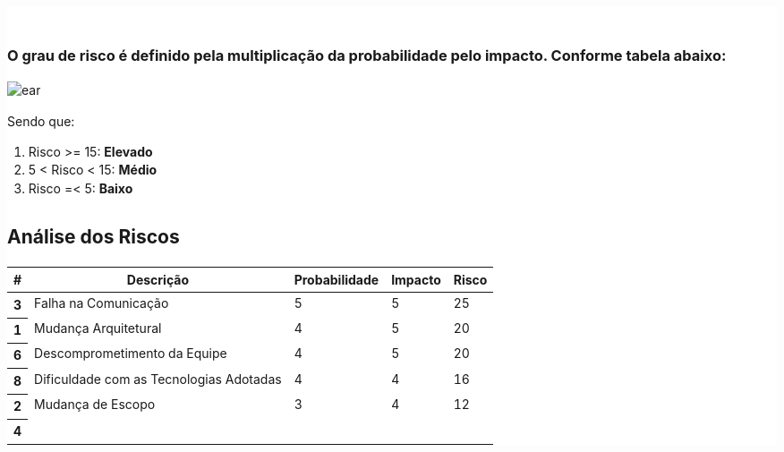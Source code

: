 <br />

### O grau de risco é definido pela multiplicação da probabilidade pelo impacto. Conforme tabela abaixo:

![ear](https://i.imgur.com/UgqOw1k.png)


Sendo que:

1. Risco >= 15: **Elevado**
2. 5 < Risco < 15: **Médio**
3. Risco =< 5: **Baixo** 


## Análise dos Riscos

<table class="table table-hover">
    <thead>
        <tr>
            <th scope="col">#</th>
            <th scope="col">Descrição</th>
            <th scope="col">Probabilidade</th>
            <th scope="col">Impacto</th>
            <th scope="col">Risco</th>
        </tr>
    </thead>
    <tbody>
        <tr class="table-danger">
            <th scope="row">3</th>
            <td>Falha na Comunicação</td>
            <td>5</td>
            <td>5</td>
            <td>25</td>
        </tr>
        <tr class="table-danger">
            <th scope="row">1</th>
            <td>Mudança Arquitetural</td>
            <td>4</td>
            <td>5</td>
            <td>20</td>
        </tr>
        <tr class="table-danger">
            <th scope="row">6</th>
            <td>Descomprometimento da Equipe</td>
            <td>4</td>
            <td>5</td>
            <td>20</td>
        </tr>
        <tr class="table-danger">
            <th scope="row">8</th>
            <td>Dificuldade com as Tecnologias Adotadas</td>
            <td>4</td>
            <td>4</td>
            <td>16</td>
        </tr>
        <tr class="table-warning">
            <th scope="row">2</th>
            <td>Mudança de Escopo</td>
            <td>3</td>
            <td>4</td>
            <td>12</td>
        </tr>
        <tr class="table-warning">
            <th scope="row">4</th>
